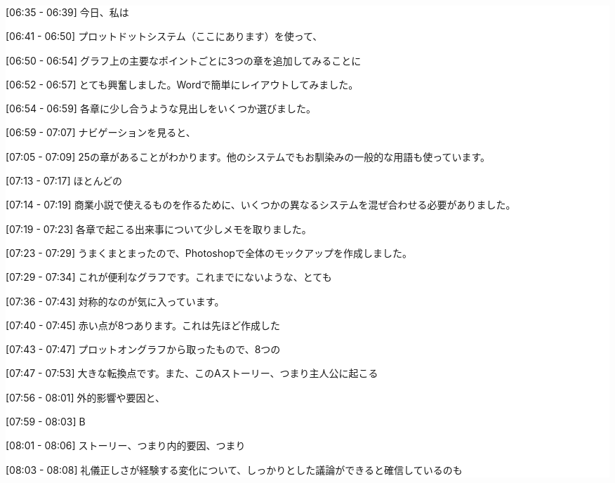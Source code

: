 [06:35 - 06:39]
今日、私は

[06:41 - 06:50]
プロットドットシステム（ここにあります）を使って、

[06:50 - 06:54]
グラフ上の主要なポイントごとに3つの章を追加してみることに

[06:52 - 06:57]
とても興奮しました。Wordで簡単にレイアウトしてみました。

[06:54 - 06:59]
各章に少し合うような見出しをいくつか選びました。

[06:59 - 07:07]
ナビゲーションを見ると、

[07:05 - 07:09]
25の章があることがわかります。他のシステムでもお馴染みの一般的な用語も使っています。

[07:13 - 07:17]
ほとんどの

[07:14 - 07:19]
商業小説で使えるものを作るために、いくつかの異なるシステムを混ぜ合わせる必要がありました。

[07:19 - 07:23]
各章で起こる出来事について少しメモを取りました。

[07:23 - 07:29]
うまくまとまったので、Photoshopで全体のモックアップを作成しました。

[07:29 - 07:34]
これが便利なグラフです。これまでにないような、とても

[07:36 - 07:43]
対称的なのが気に入っています。

[07:40 - 07:45]
赤い点が8つあります。これは先ほど作成した

[07:43 - 07:47]
プロットオングラフから取ったもので、8つの

[07:47 - 07:53]
大きな転換点です。また、このAストーリー、つまり主人公に起こる

[07:56 - 08:01]
外的影響や要因と、

[07:59 - 08:03]
B

[08:01 - 08:06]
ストーリー、つまり内的要因、つまり

[08:03 - 08:08]
礼儀正しさが経験する変化について、しっかりとした議論ができると確信しているのも
